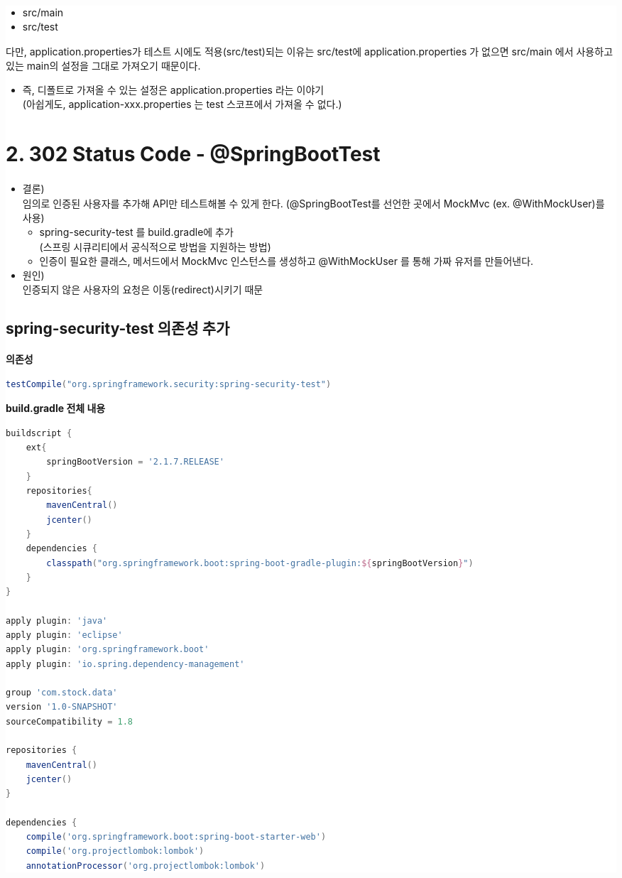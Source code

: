 - src/main
- src/test

다만, application.properties가 테스트 시에도 적용(src/test)되는 이유는 src/test에 application.properties 가 없으면 src/main 에서 사용하고 있는 main의 설정을 그대로 가져오기 때문이다. 

- 즉, 디폴트로 가져올 수 있는 설정은 application.properties 라는 이야기  
  (아쉽게도, application-xxx.properties 는 test 스코프에서 가져올 수 없다.)



# 2. 302 Status Code - @SpringBootTest

-  결론)  
   임의로 인증된 사용자를 추가해 API만 테스트해볼 수 있게 한다.  (@SpringBootTest를 선언한 곳에서 MockMvc (ex. @WithMockUser)를 사용)
   -  spring-security-test 를 build.gradle에 추가  
      (스프링 시큐리티에서 공식적으로 방법을 지원하는 방법)
   -  인증이 필요한 클래스, 메서드에서 MockMvc 인스턴스를 생성하고
      @WithMockUser 를 통해 가짜 유저를 만들어낸다.
-  원인)  
   인증되지 않은 사용자의 요청은 이동(redirect)시키기 때문



## spring-security-test 의존성 추가

**의존성**

```groovy
testCompile("org.springframework.security:spring-security-test")
```

  

**build.gradle 전체 내용**  

```groovy
buildscript {
    ext{
        springBootVersion = '2.1.7.RELEASE'
    }
    repositories{
        mavenCentral()
        jcenter()
    }
    dependencies {
        classpath("org.springframework.boot:spring-boot-gradle-plugin:${springBootVersion}")
    }
}

apply plugin: 'java'
apply plugin: 'eclipse'
apply plugin: 'org.springframework.boot'
apply plugin: 'io.spring.dependency-management'

group 'com.stock.data'
version '1.0-SNAPSHOT'
sourceCompatibility = 1.8

repositories {
    mavenCentral()
    jcenter()
}

dependencies {
    compile('org.springframework.boot:spring-boot-starter-web')
    compile('org.projectlombok:lombok')
    annotationProcessor('org.projectlombok:lombok')
```
